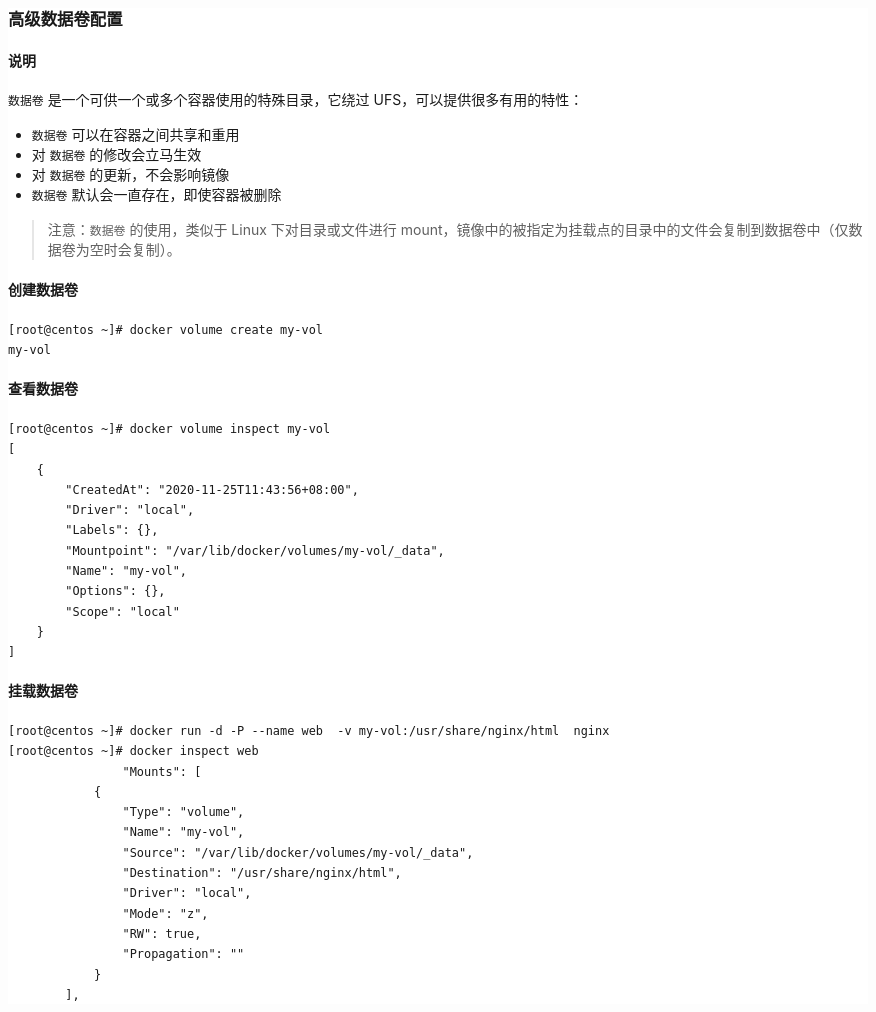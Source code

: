 ```shell
```

### 高级数据卷配置

#### 说明

`数据卷` 是一个可供一个或多个容器使用的特殊目录，它绕过 UFS，可以提供很多有用的特性：

- `数据卷` 可以在容器之间共享和重用
- 对 `数据卷` 的修改会立马生效
- 对 `数据卷` 的更新，不会影响镜像
- `数据卷` 默认会一直存在，即使容器被删除

> 注意：`数据卷` 的使用，类似于 Linux 下对目录或文件进行 mount，镜像中的被指定为挂载点的目录中的文件会复制到数据卷中（仅数据卷为空时会复制）。

#### 创建数据卷

```shell
[root@centos ~]# docker volume create my-vol
my-vol
```

#### 查看数据卷

```shell
[root@centos ~]# docker volume inspect my-vol       
[
    {
        "CreatedAt": "2020-11-25T11:43:56+08:00",
        "Driver": "local",
        "Labels": {},
        "Mountpoint": "/var/lib/docker/volumes/my-vol/_data",
        "Name": "my-vol",
        "Options": {},
        "Scope": "local"
    }
]
```

#### 挂载数据卷

```shell
[root@centos ~]# docker run -d -P --name web  -v my-vol:/usr/share/nginx/html  nginx
[root@centos ~]# docker inspect web
				"Mounts": [
            {
                "Type": "volume",
                "Name": "my-vol",
                "Source": "/var/lib/docker/volumes/my-vol/_data",
                "Destination": "/usr/share/nginx/html",
                "Driver": "local",
                "Mode": "z",
                "RW": true,
                "Propagation": ""
            }
        ],
```
